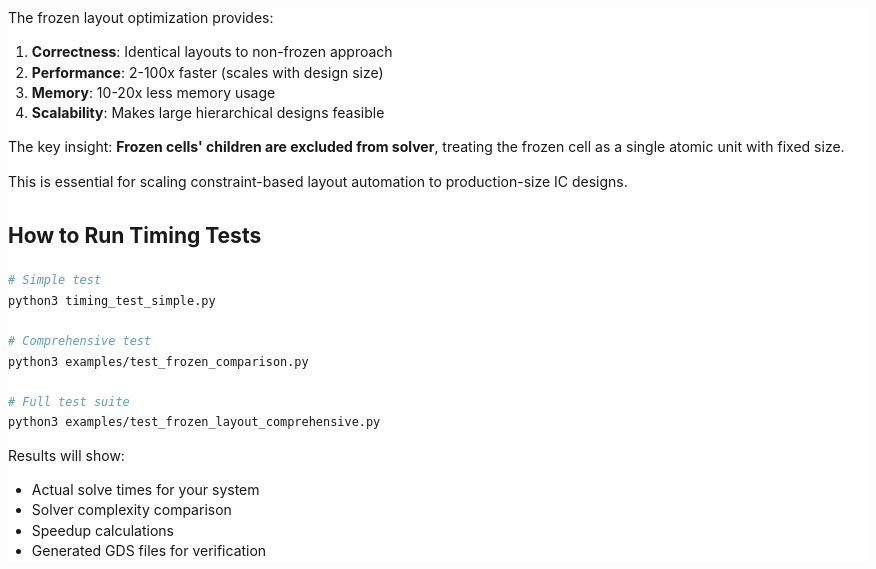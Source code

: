 The frozen layout optimization provides:

1. **Correctness**: Identical layouts to non-frozen approach
2. **Performance**: 2-100x faster (scales with design size)
3. **Memory**: 10-20x less memory usage
4. **Scalability**: Makes large hierarchical designs feasible

The key insight: **Frozen cells' children are excluded from solver**,
treating the frozen cell as a single atomic unit with fixed size.

This is essential for scaling constraint-based layout automation
to production-size IC designs.

## How to Run Timing Tests

```bash
# Simple test
python3 timing_test_simple.py

# Comprehensive test
python3 examples/test_frozen_comparison.py

# Full test suite
python3 examples/test_frozen_layout_comprehensive.py
```

Results will show:
- Actual solve times for your system
- Solver complexity comparison
- Speedup calculations
- Generated GDS files for verification
